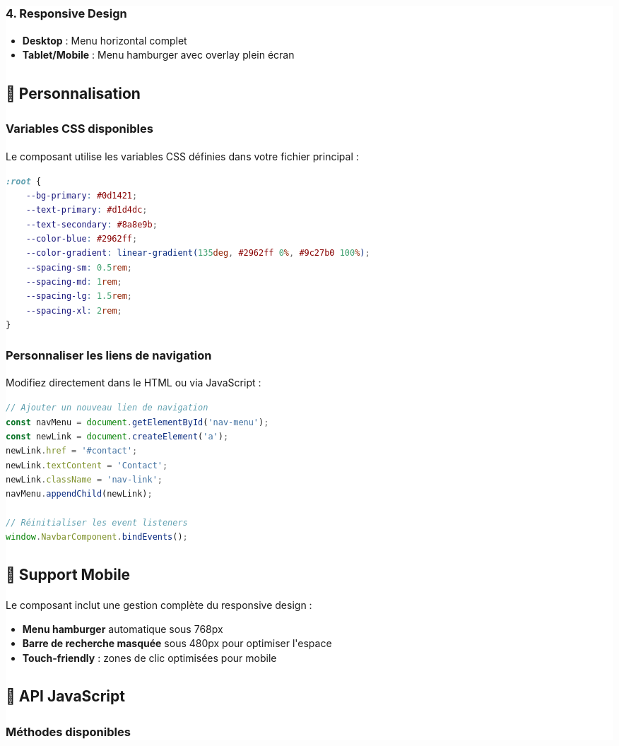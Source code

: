### 4. Responsive Design
- **Desktop** : Menu horizontal complet
- **Tablet/Mobile** : Menu hamburger avec overlay plein écran

## 🔧 Personnalisation

### Variables CSS disponibles
Le composant utilise les variables CSS définies dans votre fichier principal :

```css
:root {
    --bg-primary: #0d1421;
    --text-primary: #d1d4dc;
    --text-secondary: #8a8e9b;
    --color-blue: #2962ff;
    --color-gradient: linear-gradient(135deg, #2962ff 0%, #9c27b0 100%);
    --spacing-sm: 0.5rem;
    --spacing-md: 1rem;
    --spacing-lg: 1.5rem;
    --spacing-xl: 2rem;
}
```

### Personnaliser les liens de navigation
Modifiez directement dans le HTML ou via JavaScript :

```javascript
// Ajouter un nouveau lien de navigation
const navMenu = document.getElementById('nav-menu');
const newLink = document.createElement('a');
newLink.href = '#contact';
newLink.textContent = 'Contact';
newLink.className = 'nav-link';
navMenu.appendChild(newLink);

// Réinitialiser les event listeners
window.NavbarComponent.bindEvents();
```

## 📱 Support Mobile

Le composant inclut une gestion complète du responsive design :
- **Menu hamburger** automatique sous 768px
- **Barre de recherche masquée** sous 480px pour optimiser l'espace
- **Touch-friendly** : zones de clic optimisées pour mobile

## 🔄 API JavaScript

### Méthodes disponibles
